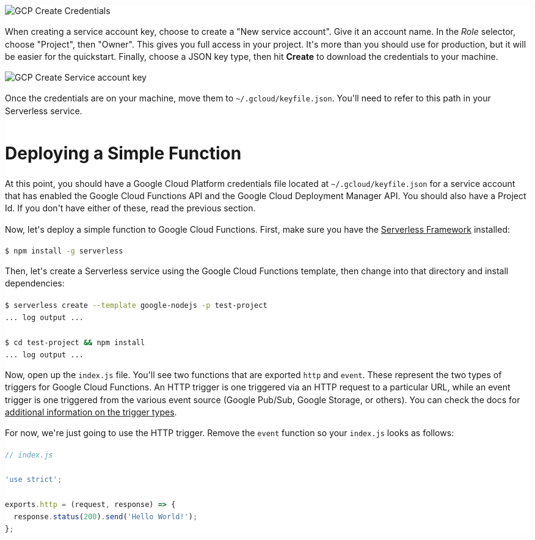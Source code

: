 <img width="1090" alt="GCP Create Credentials" src="https://user-images.githubusercontent.com/6509926/31801859-6eb8b402-b510-11e7-91d0-df08fd59b9d6.png">

When creating a service account key, choose to create a "New service account". Give it an account name. In the _Role_ selector, choose "Project", then "Owner". This gives you full access in your project. It's more than you should use for production, but it will be easier for the quickstart. Finally, choose a JSON key type, then hit **Create** to download the credentials to your machine.

<img width="1089" alt="GCP Create Service account key" src="https://user-images.githubusercontent.com/6509926/31801897-a7b4ed16-b510-11e7-872d-46b6583bc1df.png">

Once the credentials are on your machine, move them to `~/.gcloud/keyfile.json`. You'll need to refer to this path in your Serverless service.

# Deploying a Simple Function

At this point, you should have a Google Cloud Platform credentials file located at `~/.gcloud/keyfile.json` for a service account that has enabled the Google Cloud Functions API and the Google Cloud Deployment Manager API. You should also have a Project Id. If you don't have either of these, read the previous section.

Now, let's deploy a simple function to Google Cloud Functions. First, make sure you have the [Serverless Framework](https://serverless.com/framework/docs/getting-started/) installed:

```bash
$ npm install -g serverless
```

Then, let's create a Serverless service using the Google Cloud Functions template, then change into that directory and install dependencies:

```bash
$ serverless create --template google-nodejs -p test-project
... log output ...

$ cd test-project && npm install
... log output ...
```

Now, open up the `index.js` file. You'll see two functions that are exported `http` and `event`. These represent the two types of triggers for Google Cloud Functions. An HTTP trigger is one triggered via an HTTP request to a particular URL, while an event trigger is one triggered from the various event source (Google Pub/Sub, Google Storage, or others). You can check the docs for [additional information on the trigger types](https://cloud.google.com/functions/docs/concepts/events-triggers).

For now, we're just going to use the HTTP trigger. Remove the `event` function so your `index.js` looks as follows:

```javascript
// index.js

'use strict';

exports.http = (request, response) => {
  response.status(200).send('Hello World!');
};
```
